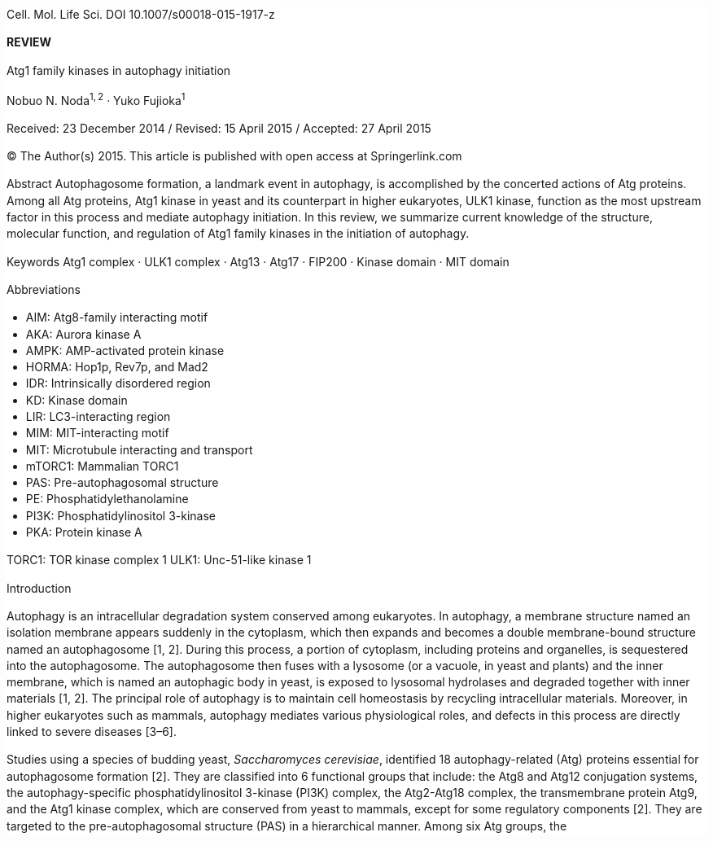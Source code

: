 
Cell. Mol. Life Sci.
DOI 10.1007/s00018-015-1917-z

**REVIEW**

Atg1 family kinases in autophagy initiation

Nobuo N. Noda${}^{1,2}$ · Yuko Fujioka${}^{1}$

Received: 23 December 2014 / Revised: 15 April 2015 / Accepted: 27 April 2015

© The Author(s) 2015. This article is published with open access at Springerlink.com

Abstract Autophagosome formation, a landmark event in autophagy, is accomplished by the concerted actions of Atg proteins. Among all Atg proteins, Atg1 kinase in yeast and its counterpart in higher eukaryotes, ULK1 kinase, function as the most upstream factor in this process and mediate autophagy initiation. In this review, we summarize current knowledge of the structure, molecular function, and regulation of Atg1 family kinases in the initiation of autophagy.

Keywords Atg1 complex · ULK1 complex · Atg13 · Atg17 · FIP200 · Kinase domain · MIT domain

Abbreviations
- AIM: Atg8-family interacting motif
- AKA: Aurora kinase A
- AMPK: AMP-activated protein kinase
- HORMA: Hop1p, Rev7p, and Mad2
- IDR: Intrinsically disordered region
- KD: Kinase domain
- LIR: LC3-interacting region
- MIM: MIT-interacting motif
- MIT: Microtubule interacting and transport
- mTORC1: Mammalian TORC1
- PAS: Pre-autophagosomal structure
- PE: Phosphatidylethanolamine
- PI3K: Phosphatidylinositol 3-kinase
- PKA: Protein kinase A

TORC1: TOR kinase complex 1
ULK1: Unc-51-like kinase 1

Introduction

Autophagy is an intracellular degradation system conserved among eukaryotes. In autophagy, a membrane structure named an isolation membrane appears suddenly in the cytoplasm, which then expands and becomes a double membrane-bound structure named an autophagosome [1, 2]. During this process, a portion of cytoplasm, including proteins and organelles, is sequestered into the autophagosome. The autophagosome then fuses with a lysosome (or a vacuole, in yeast and plants) and the inner membrane, which is named an autophagic body in yeast, is exposed to lysosomal hydrolases and degraded together with inner materials [1, 2]. The principal role of autophagy is to maintain cell homeostasis by recycling intracellular materials. Moreover, in higher eukaryotes such as mammals, autophagy mediates various physiological roles, and defects in this process are directly linked to severe diseases [3–6].

Studies using a species of budding yeast, *Saccharomyces cerevisiae*, identified 18 autophagy-related (Atg) proteins essential for autophagosome formation [2]. They are classified into 6 functional groups that include: the Atg8 and Atg12 conjugation systems, the autophagy-specific phosphatidylinositol 3-kinase (PI3K) complex, the Atg2-Atg18 complex, the transmembrane protein Atg9, and the Atg1 kinase complex, which are conserved from yeast to mammals, except for some regulatory components [2]. They are targeted to the pre-autophagosomal structure (PAS) in a hierarchical manner. Among six Atg groups, the
